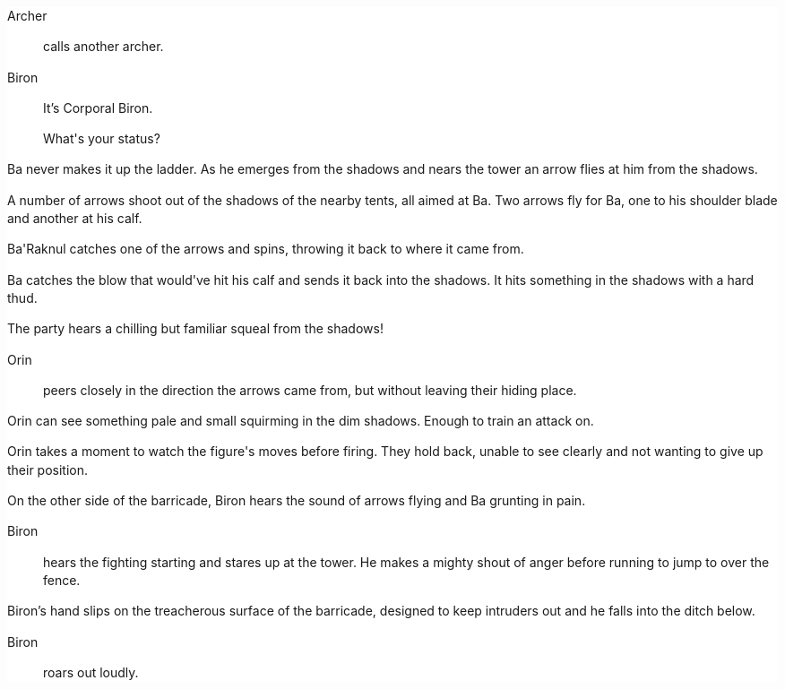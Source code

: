 <dt>Archer</dt>
<dd>
  <p class="action">calls another archer.</p>
</dd>

<dt>Biron</dt>
<dd>
  <p>It’s Corporal Biron.</p>
  <p>What's your status?</p>
</dd>
</dl>

<p>Ba never makes it up the ladder. As he emerges from the shadows and nears the tower an arrow flies at him from the shadows.</p>

<p>A number of arrows shoot out of the shadows of the nearby tents, all aimed at Ba. Two arrows fly for Ba, one to his shoulder blade and another at his calf.</p>

<p>Ba'Raknul catches one of the arrows and spins, throwing it back to where it came from.</p>

<p>Ba catches the blow that would've hit his calf and sends it back into the shadows. It hits something in the shadows with a hard thud.</p>

<p>The party hears a chilling but familiar squeal from the shadows!</p>

<dl>
<dt>Orin</dt>
<dd>
  <p class="action">peers closely in the direction the arrows came from, but without leaving their hiding place.</p>
</dd>
</dl>

<p>Orin can see something pale and small squirming in the dim shadows. Enough to train an attack on.</p>

<p>Orin takes a moment to watch the figure's moves before firing. They hold back, unable to see clearly and not wanting to give up their position.</p>

<p>On the other side of the barricade, Biron hears the sound of arrows flying and Ba grunting in pain.</p>

<dl>
<dt>Biron</dt>
<dd>
  <p class="action">hears the fighting starting and stares up at the tower. He makes a mighty shout of anger before running to jump to over the fence.</p>
</dd>
</dl>

<p>Biron’s hand slips on the treacherous surface of the barricade, designed to keep intruders out and he falls into the ditch below.</p>

<dl>
<dt>Biron</dt>
<dd>
  <p class="action">roars out loudly.</p>
</dd>
</dl>
